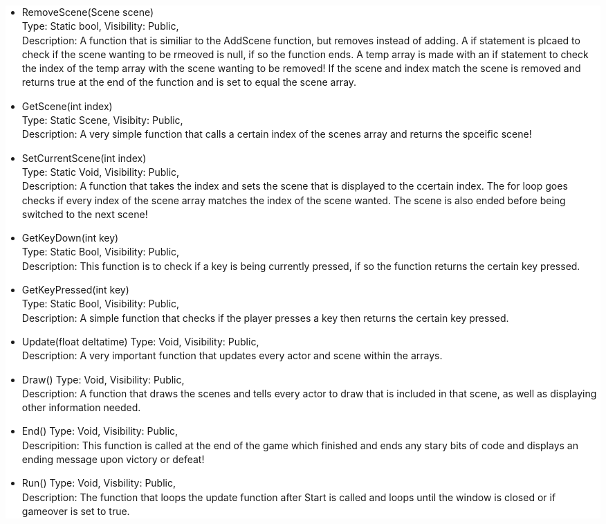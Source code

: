 + RemoveScene(Scene scene)  
Type: Static bool, Visibility: Public,  
Description: A function that is similiar to the AddScene function, but removes instead of adding. A
if statement is plcaed to check if the scene wanting to be rmeoved is null, if so the function ends.
A temp array is made with an if statement to check the index of the temp array with the scene wanting to
be removed! If the scene and index match the scene is removed and returns true at the end of the function
and is set to equal the scene array.

+ GetScene(int index)  
Type: Static Scene, Visibity: Public,   
Description: A very simple function that calls a certain index of the scenes array and returns the spceific
scene!

+ SetCurrentScene(int index)  
 Type: Static Void, Visibility: Public,  
 Description: A function that takes the index and sets the scene that is displayed to the ccertain index.
 The for loop goes checks if every index of the scene array matches the index of the scene wanted.
 The scene is also ended before being switched to the next scene!

+ GetKeyDown(int key)  
 Type: Static Bool, Visibility: Public,  
 Description: This function is to check if a key is being currently pressed, if so the function returns
the certain key pressed.

+ GetKeyPressed(int key)  
 Type: Static Bool, Visibility: Public,  
 Description: A simple function that checks if the player presses a key then returns the certain key pressed.

+ Update(float deltatime)
 Type: Void, Visibility: Public,  
 Description: A very important function that updates every actor and scene within the arrays.

+ Draw()
 Type: Void, Visibility: Public,  
 Description: A function that draws the scenes and tells every actor to draw that is included in that
scene, as well as displaying other information needed.

+ End()
 Type: Void, Visibility: Public,  
 Descripition: This function is called at the end of the game which finished and ends any stary bits
of code and displays an ending message upon victory or defeat!

+ Run()
 Type: Void, Visbility: Public,  
 Description: The function that loops the update function after Start is called and loops until 
the window is closed or if gameover is set to true.
